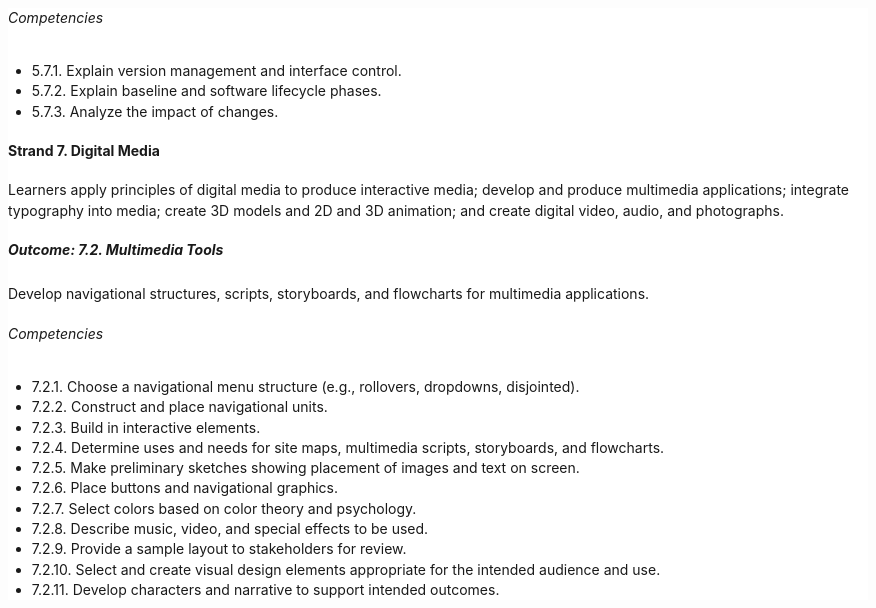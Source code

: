 ###### Competencies 

- 5.7.1. Explain version management and interface control.
- 5.7.2. Explain baseline and software lifecycle phases.
- 5.7.3. Analyze the impact of changes.

#### Strand 7. Digital Media

Learners apply principles of digital media to produce interactive media; develop and produce multimedia applications; integrate typography into media; create 3D models and 2D and 3D animation; and create digital video, audio, and photographs.

##### Outcome: 7.2. Multimedia Tools

Develop navigational structures, scripts, storyboards, and flowcharts for multimedia applications.

###### Competencies 

- 7.2.1. Choose a navigational menu structure (e.g., rollovers, dropdowns, disjointed).
- 7.2.2. Construct and place navigational units.
- 7.2.3. Build in interactive elements.
- 7.2.4. Determine uses and needs for site maps, multimedia scripts, storyboards, and flowcharts.
- 7.2.5. Make preliminary sketches showing placement of images and text on screen.
- 7.2.6. Place buttons and navigational graphics.
- 7.2.7. Select colors based on color theory and psychology. 
- 7.2.8. Describe music, video, and special effects to be used.
- 7.2.9. Provide a sample layout to stakeholders for review.
- 7.2.10. Select and create visual design elements appropriate for the intended audience and use.
- 7.2.11. Develop characters and narrative to support intended outcomes.
